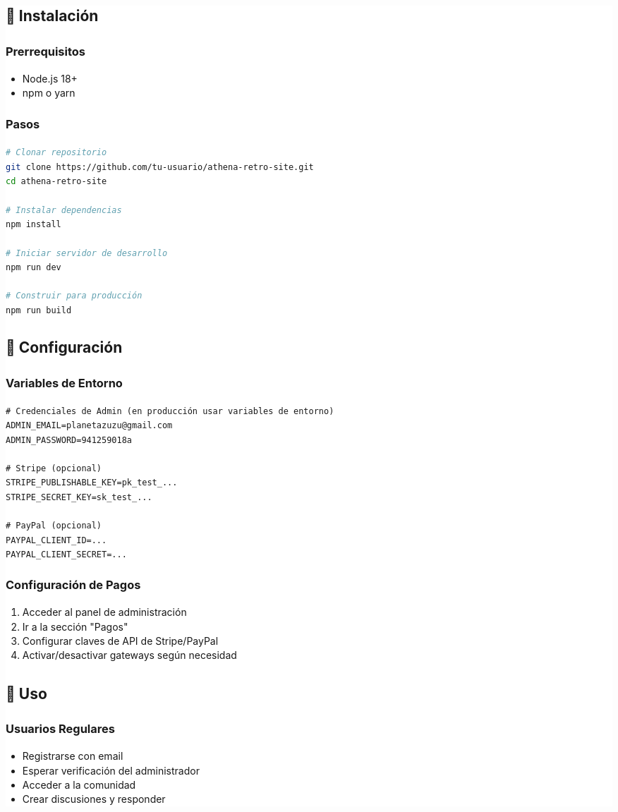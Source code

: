 ## 🚀 Instalación

### Prerrequisitos
- Node.js 18+ 
- npm o yarn

### Pasos
```bash
# Clonar repositorio
git clone https://github.com/tu-usuario/athena-retro-site.git
cd athena-retro-site

# Instalar dependencias
npm install

# Iniciar servidor de desarrollo
npm run dev

# Construir para producción
npm run build
```

## 🔧 Configuración

### Variables de Entorno
```env
# Credenciales de Admin (en producción usar variables de entorno)
ADMIN_EMAIL=planetazuzu@gmail.com
ADMIN_PASSWORD=941259018a

# Stripe (opcional)
STRIPE_PUBLISHABLE_KEY=pk_test_...
STRIPE_SECRET_KEY=sk_test_...

# PayPal (opcional)
PAYPAL_CLIENT_ID=...
PAYPAL_CLIENT_SECRET=...
```

### Configuración de Pagos
1. Acceder al panel de administración
2. Ir a la sección "Pagos"
3. Configurar claves de API de Stripe/PayPal
4. Activar/desactivar gateways según necesidad

## 📱 Uso

### **Usuarios Regulares**
- Registrarse con email
- Esperar verificación del administrador
- Acceder a la comunidad
- Crear discusiones y responder
